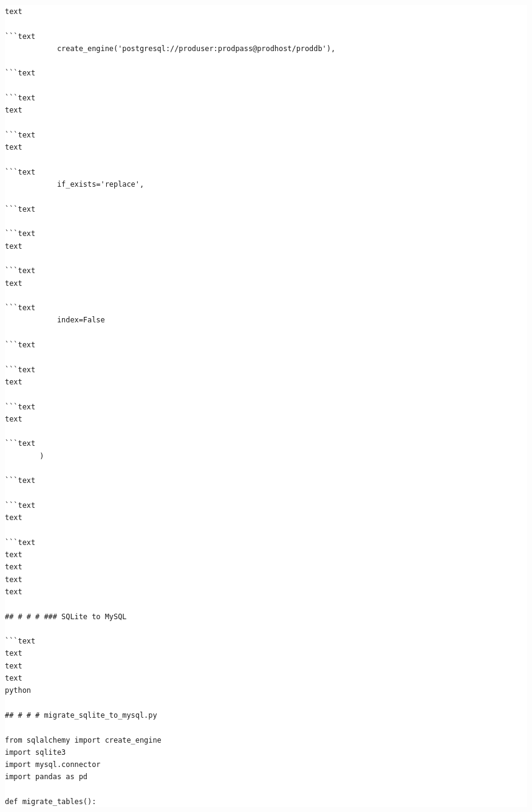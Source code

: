```text
text

```text
            create_engine('postgresql://produser:prodpass@prodhost/proddb'),

```text

```text
text

```text
text

```text
            if_exists='replace',

```text

```text
text

```text
text

```text
            index=False

```text

```text
text

```text
text

```text
        )

```text

```text
text

```text
text
text
text
text

## # # # ### SQLite to MySQL

```text
text
text
text
python

## # # # migrate_sqlite_to_mysql.py

from sqlalchemy import create_engine
import sqlite3
import mysql.connector
import pandas as pd

def migrate_tables():

```